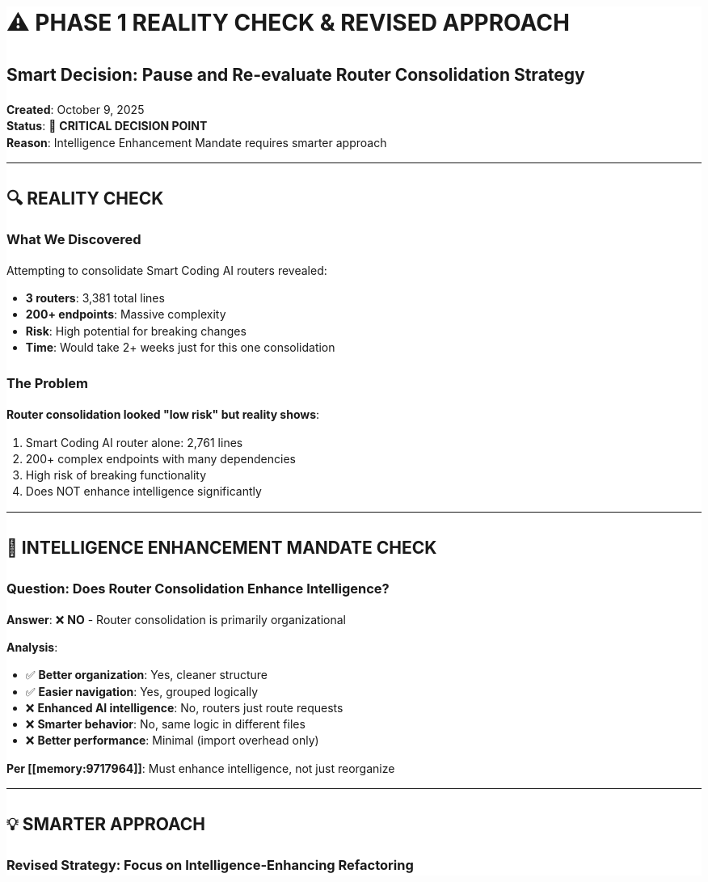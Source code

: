 # ⚠️ PHASE 1 REALITY CHECK & REVISED APPROACH
## Smart Decision: Pause and Re-evaluate Router Consolidation Strategy

**Created**: October 9, 2025  
**Status**: 🔴 **CRITICAL DECISION POINT**  
**Reason**: Intelligence Enhancement Mandate requires smarter approach

---

## 🔍 REALITY CHECK

### What We Discovered
Attempting to consolidate Smart Coding AI routers revealed:
- **3 routers**: 3,381 total lines
- **200+ endpoints**: Massive complexity
- **Risk**: High potential for breaking changes
- **Time**: Would take 2+ weeks just for this one consolidation

### The Problem
**Router consolidation looked "low risk" but reality shows**:
1. Smart Coding AI router alone: 2,761 lines
2. 200+ complex endpoints with many dependencies
3. High risk of breaking functionality
4. Does NOT enhance intelligence significantly

---

## 🧠 INTELLIGENCE ENHANCEMENT MANDATE CHECK

### Question: Does Router Consolidation Enhance Intelligence?

**Answer**: ❌ **NO** - Router consolidation is primarily organizational

**Analysis**:
- ✅ **Better organization**: Yes, cleaner structure
- ✅ **Easier navigation**: Yes, grouped logically
- ❌ **Enhanced AI intelligence**: No, routers just route requests
- ❌ **Smarter behavior**: No, same logic in different files
- ❌ **Better performance**: Minimal (import overhead only)

**Per [[memory:9717964]]**: Must enhance intelligence, not just reorganize

---

## 💡 SMARTER APPROACH

### Revised Strategy: Focus on Intelligence-Enhancing Refactoring

